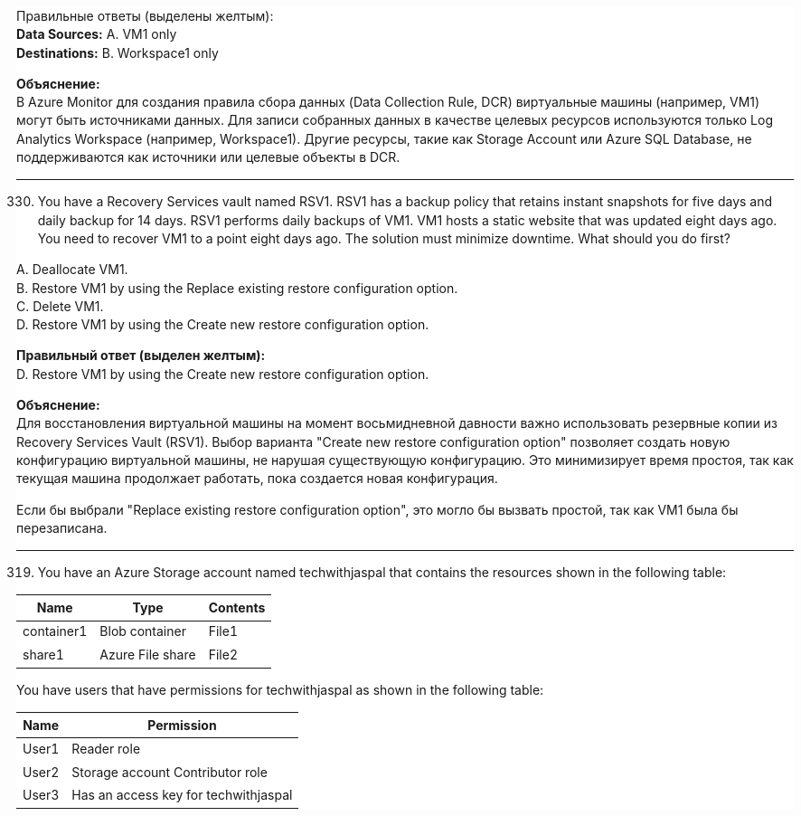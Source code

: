 Правильные ответы (выделены желтым):  
**Data Sources:** A. VM1 only  
**Destinations:** B. Workspace1 only  

**Объяснение:**  
В Azure Monitor для создания правила сбора данных (Data Collection Rule, DCR) виртуальные машины (например, VM1) могут быть источниками данных. Для записи собранных данных в качестве целевых ресурсов используются только Log Analytics Workspace (например, Workspace1). Другие ресурсы, такие как Storage Account или Azure SQL Database, не поддерживаются как источники или целевые объекты в DCR.

___________________________

330. You have a Recovery Services vault named RSV1. RSV1 has a backup policy that retains instant snapshots for five days and daily backup for 14 days. RSV1 performs daily backups of VM1. VM1 hosts a static website that was updated eight days ago. You need to recover VM1 to a point eight days ago. The solution must minimize downtime. What should you do first?

A. Deallocate VM1.  
B. Restore VM1 by using the Replace existing restore configuration option.  
C. Delete VM1.  
D. Restore VM1 by using the Create new restore configuration option.  

**Правильный ответ (выделен желтым):**  
D. Restore VM1 by using the Create new restore configuration option.  

**Объяснение:**  
Для восстановления виртуальной машины на момент восьмидневной давности важно использовать резервные копии из Recovery Services Vault (RSV1). Выбор варианта "Create new restore configuration option" позволяет создать новую конфигурацию виртуальной машины, не нарушая существующую конфигурацию. Это минимизирует время простоя, так как текущая машина продолжает работать, пока создается новая конфигурация.  

Если бы выбрали "Replace existing restore configuration option", это могло бы вызвать простой, так как VM1 была бы перезаписана.

___________________________

319. You have an Azure Storage account named techwithjaspal that contains the resources shown in the following table:

| Name         | Type               | Contents |
|--------------|--------------------|----------|
| container1   | Blob container     | File1    |
| share1       | Azure File share   | File2    |

You have users that have permissions for techwithjaspal as shown in the following table:

| Name   | Permission                           |
|--------|-------------------------------------|
| User1  | Reader role                         |
| User2  | Storage account Contributor role    |
| User3  | Has an access key for techwithjaspal|
